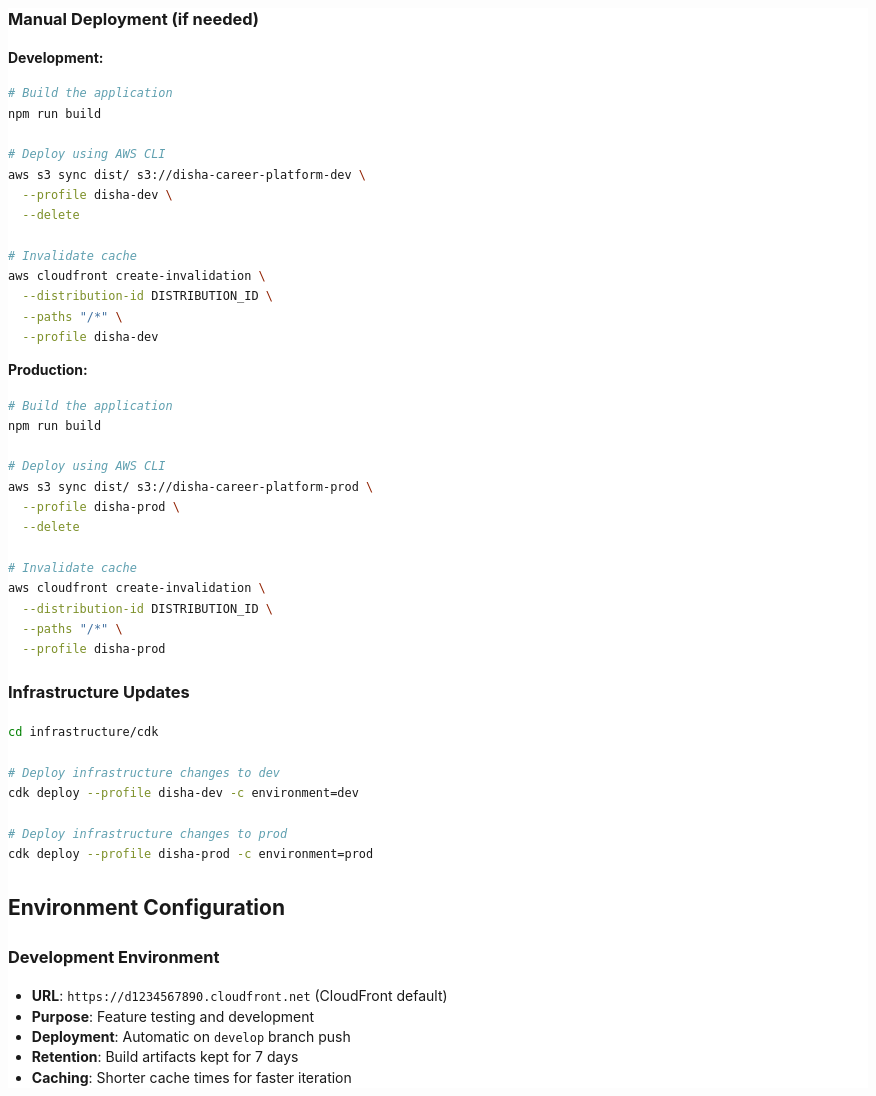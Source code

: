 ### Manual Deployment (if needed)

**Development:**
```bash
# Build the application
npm run build

# Deploy using AWS CLI
aws s3 sync dist/ s3://disha-career-platform-dev \
  --profile disha-dev \
  --delete

# Invalidate cache
aws cloudfront create-invalidation \
  --distribution-id DISTRIBUTION_ID \
  --paths "/*" \
  --profile disha-dev
```

**Production:**
```bash
# Build the application
npm run build

# Deploy using AWS CLI
aws s3 sync dist/ s3://disha-career-platform-prod \
  --profile disha-prod \
  --delete

# Invalidate cache
aws cloudfront create-invalidation \
  --distribution-id DISTRIBUTION_ID \
  --paths "/*" \
  --profile disha-prod
```

### Infrastructure Updates

```bash
cd infrastructure/cdk

# Deploy infrastructure changes to dev
cdk deploy --profile disha-dev -c environment=dev

# Deploy infrastructure changes to prod
cdk deploy --profile disha-prod -c environment=prod
```

## Environment Configuration

### Development Environment
- **URL**: `https://d1234567890.cloudfront.net` (CloudFront default)
- **Purpose**: Feature testing and development
- **Deployment**: Automatic on `develop` branch push
- **Retention**: Build artifacts kept for 7 days
- **Caching**: Shorter cache times for faster iteration
